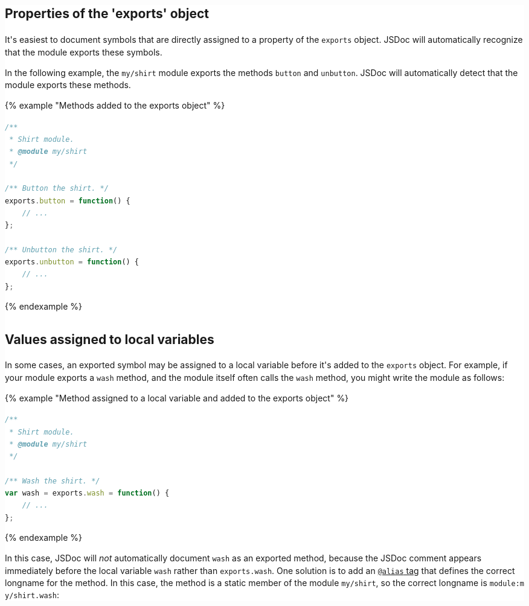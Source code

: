 ## Properties of the 'exports' object

It's easiest to document symbols that are directly assigned to a property of the `exports` object.
JSDoc will automatically recognize that the module exports these symbols.

In the following example, the `my/shirt` module exports the methods `button` and `unbutton`. JSDoc
will automatically detect that the module exports these methods.

{% example "Methods added to the exports object" %}

```js
/**
 * Shirt module.
 * @module my/shirt
 */

/** Button the shirt. */
exports.button = function() {
    // ...
};

/** Unbutton the shirt. */
exports.unbutton = function() {
    // ...
};
```
{% endexample %}


<a name="local-vars"></a>
## Values assigned to local variables

In some cases, an exported symbol may be assigned to a local variable before it's added to the
`exports` object. For example, if your module exports a `wash` method, and the module itself often
calls the `wash` method, you might write the module as follows:

{% example "Method assigned to a local variable and added to the exports object" %}

```js
/**
 * Shirt module.
 * @module my/shirt
 */

/** Wash the shirt. */
var wash = exports.wash = function() {
    // ...
};
```
{% endexample %}

In this case, JSDoc will _not_ automatically document `wash` as an exported method, because the
JSDoc comment appears immediately before the local variable `wash` rather than `exports.wash`. One
solution is to add an [`@alias` tag][alias-tag] that defines the correct longname for the method. In
this case, the method is a static member of the module `my/shirt`, so the correct longname is
`module:my/shirt.wash`:


[commonjs-modules]: http://wiki.commonjs.org/wiki/Modules/1.1
[node-modules]: http://nodejs.org/api/modules.html
[amd-modules]: howto-amd-modules.html
[module-tag]: tags-module.html
[namepaths]: about-namepaths.html
[see-tag]: tags-see.html
[alias-tag]: tags-alias.html
[type-tag]: tags-type.html
[alias-tag]: tags-alias.html
[exports-tag]: tags-exports.html